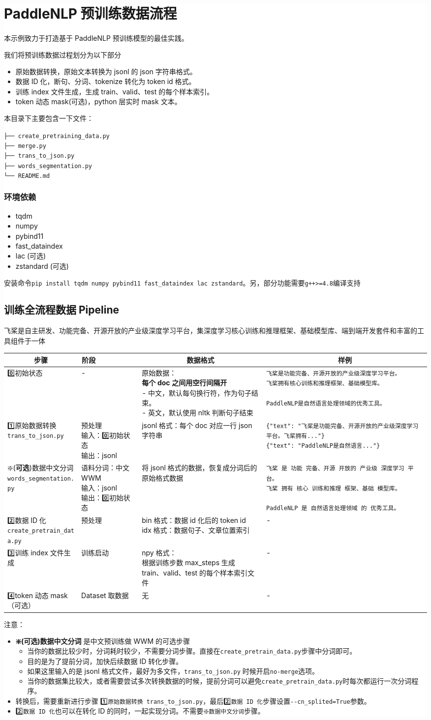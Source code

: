 # PaddleNLP 预训练数据流程

本示例致力于打造基于 PaddleNLP 预训练模型的最佳实践。


我们将预训练数据过程划分为以下部分

- 原始数据转换，原始文本转换为 jsonl 的 json 字符串格式。
- 数据 ID 化，断句、分词、tokenize 转化为 token id 格式。
- 训练 index 文件生成，生成 train、valid、test 的每个样本索引。
- token 动态 mask(可选)，python 层实时 mask 文本。

本目录下主要包含一下文件：
```
├── create_pretraining_data.py
├── merge.py
├── trans_to_json.py
├── words_segmentation.py
└── README.md
```

### 环境依赖

 - tqdm
 - numpy
 - pybind11
 - fast_dataindex
 - lac (可选)
 - zstandard (可选)

安装命令`pip install tqdm numpy pybind11 fast_dataindex lac zstandard`。另，部分功能需要`g++>=4.8`编译支持


## 训练全流程数据 Pipeline

飞桨是自主研发、功能完备、开源开放的产业级深度学习平台，集深度学习核心训练和推理框架、基础模型库、端到端开发套件和丰富的工具组件于一体

| 步骤                                                | 阶段&nbsp;&nbsp;&nbsp;&nbsp;&nbsp;&nbsp;&nbsp;&nbsp;&nbsp;&nbsp;&nbsp;&nbsp;&nbsp;&nbsp;&nbsp;&nbsp;&nbsp;&nbsp;&nbsp;&nbsp;&nbsp; | 数据格式                                                                                                                        | 样例                                                                                                                                                                               |
|-----------------------------------------------------|------------------------------------------------------------------------------------------------------------------------------------|---------------------------------------------------------------------------------------------------------------------------------|------------------------------------------------------------------------------------------------------------------------------------------------------------------------------------|
| 0️⃣初始状态                                           | -                                                                                                                                  | 原始数据： <br/> **每个 doc 之间用空行间隔开** <br/> - 中文，默认每句换行符，作为句子结束。<br/> - 英文，默认使用 nltk 判断句子结束 | ```飞桨是功能完备、开源开放的产业级深度学习平台。``` <br/> ```飞桨拥有核心训练和推理框架、基础模型库。``` <br/><br/> ```PaddleNLP是自然语言处理领域的优秀工具。```                 |
| 1️⃣原始数据转换<br/>`trans_to_json.py`                | 预处理 <br>输入：0️⃣初始状态 <br>输出：jsonl                                                                                         | jsonl 格式：每个 doc 对应一行 json 字符串                                                                                            | ```{"text": "飞桨是功能完备、开源开放的产业级深度学习平台。飞桨拥有..."}```<br/>```{"text": "PaddleNLP是自然语言..."}```                                                           |
| ❇️(**可选**)数据中文分词<br/>`words_segmentation.py` | 语料分词：中文 WWM <br>输入：jsonl  <br> 输出：0️⃣初始状态                                                                            | 将 jsonl 格式的数据，恢复成分词后的原始格式数据 <br>                                                                              | ```飞桨 是 功能 完备、开源 开放的 产业级 深度学习 平台。``` <br/> ```飞桨 拥有 核心 训练和推理 框架、基础 模型库。``` <br/><br/> ```PaddleNLP 是 自然语言处理领域 的 优秀工具。``` |
| 2️⃣数据 ID 化<br/>`create_pretrain_data.py`             | 预处理                                                                                                                             | bin 格式：数据 id 化后的 token id <br/>idx 格式：数据句子、文章位置索引                                                              | -                                                                                                                                                                                  |
| 3️⃣训练 index 文件生成                                  | 训练启动                                                                                                                           | npy 格式：<br/> 根据训练步数 max_steps 生成<br/>train、valid、test 的每个样本索引文件                                               | -                                                                                                                                                                                  |
| 4️⃣token 动态 mask（可选）                              | Dataset 取数据                                                                                                                      | 无                                                                                                                              | -                                                                                                                                                                                  |


注意：
- **❇️(**可选**)数据中文分词** 是中文预训练做 WWM 的可选步骤
  - 当你的数据比较少时，分词耗时较少，不需要分词步骤。直接在`create_pretrain_data.py`步骤中分词即可。
  - 目的是为了提前分词，加快后续数据 ID 转化步骤。
  - 如果这里输入的是 jsonl 格式文件，最好为多文件，`trans_to_json.py` 时候开启`no-merge`选项。
  - 当你的数据集比较大，或者需要尝试多次转换数据的时候，提前分词可以避免`create_pretrain_data.py`时每次都运行一次分词程序。
- 转换后，需要重新进行步骤 1️⃣`原始数据转换 trans_to_json.py`，最后2️⃣`数据 ID 化`步骤设置`--cn_splited=True`参数。
- 2️⃣`数据 ID 化`也可以在转化 ID 的同时，一起实现分词。不需要❇️`数据中文分词`步骤。
